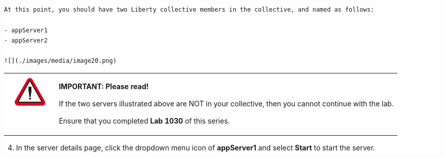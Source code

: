     At this point, you should have two Liberty collective members in the collective, and named as follows:

    - appServer1
    - appServer2

    ![](./images/media/image20.png)

<table>
<tbody>
<tr class="odd">
<td><img src="./images/media/image2.png" style="width:0.90833in;height:0.73125in" alt="sign-caution" /></td>
<td><p><strong>IMPORTANT: Please read!</strong></p>
<p>If the two servers illustrated above are NOT in your collective, then you cannot continue with the lab.</p>
<p>Ensure that you completed <strong>Lab 1030</strong> of this series.</p></td>
</tr>
</tbody>
</table>

4.  In the server details page, click the dropdown menu icon of
     **appServer1** and select **Start** to start the server.
